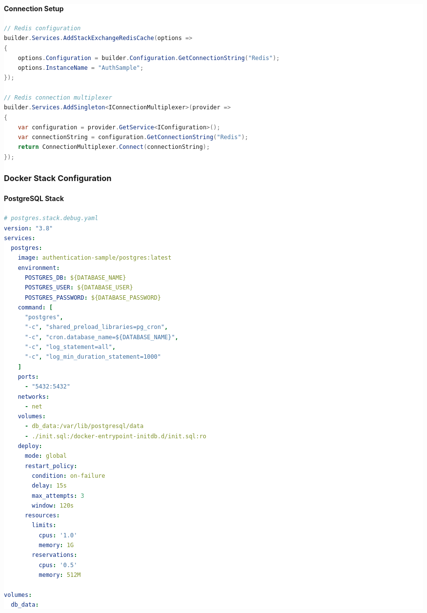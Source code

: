 #### Connection Setup

```csharp
// Redis configuration
builder.Services.AddStackExchangeRedisCache(options =>
{
    options.Configuration = builder.Configuration.GetConnectionString("Redis");
    options.InstanceName = "AuthSample";
});

// Redis connection multiplexer
builder.Services.AddSingleton<IConnectionMultiplexer>(provider =>
{
    var configuration = provider.GetService<IConfiguration>();
    var connectionString = configuration.GetConnectionString("Redis");
    return ConnectionMultiplexer.Connect(connectionString);
});
```

### Docker Stack Configuration

#### PostgreSQL Stack

```yaml
# postgres.stack.debug.yaml
version: "3.8"
services:
  postgres:
    image: authentication-sample/postgres:latest
    environment:
      POSTGRES_DB: ${DATABASE_NAME}
      POSTGRES_USER: ${DATABASE_USER}
      POSTGRES_PASSWORD: ${DATABASE_PASSWORD}
    command: [
      "postgres",
      "-c", "shared_preload_libraries=pg_cron",
      "-c", "cron.database_name=${DATABASE_NAME}",
      "-c", "log_statement=all",
      "-c", "log_min_duration_statement=1000"
    ]
    ports:
      - "5432:5432"
    networks:
      - net
    volumes:
      - db_data:/var/lib/postgresql/data
      - ./init.sql:/docker-entrypoint-initdb.d/init.sql:ro
    deploy:
      mode: global
      restart_policy:
        condition: on-failure
        delay: 15s
        max_attempts: 3
        window: 120s
      resources:
        limits:
          cpus: '1.0'
          memory: 1G
        reservations:
          cpus: '0.5'
          memory: 512M

volumes:
  db_data:
```